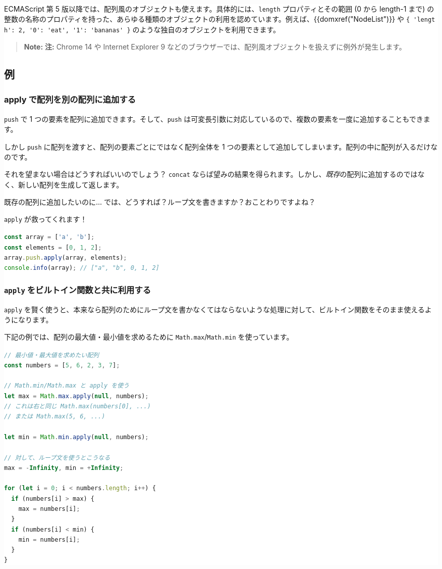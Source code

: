 ECMAScript 第 5 版以降では、配列風のオブジェクトも使えます。具体的には、`length` プロパティとその範囲 (0 から length-1 まで) の整数の名称のプロパティを持った、あらゆる種類のオブジェクトの利用を認めています。例えば、{{domxref("NodeList")}} や `{ 'length': 2, '0': 'eat', '1': 'bananas' }` のような独自のオブジェクトを利用できます。

> **Note:** **注:** Chrome 14 や Internet Explorer 9 などのブラウザーでは、配列風オブジェクトを扱えずに例外が発生します。

## 例

### apply で配列を別の配列に追加する

`push` で 1 つの要素を配列に追加できます。そして、`push` は可変長引数に対応しているので、複数の要素を一度に追加することもできます。

しかし `push` に配列を渡すと、配列の要素ごとにではなく配列全体を 1 つの要素として追加してしまいます。配列の中に配列が入るだけなのです。

それを望まない場合はどうすればいいのでしょう？ `concat` ならば望みの結果を得られます。しかし、*既存*の配列に追加するのではなく、新しい配列を生成して返します。

既存の配列に追加したいのに... では、どうすれば？ループ文を書きますか？おことわりですよね？

`apply` が救ってくれます！

```js
const array = ['a', 'b'];
const elements = [0, 1, 2];
array.push.apply(array, elements);
console.info(array); // ["a", "b", 0, 1, 2]
```

### `apply` をビルトイン関数と共に利用する

`apply` を賢く使うと、本来なら配列のためにループ文を書かなくてはならないような処理に対して、ビルトイン関数をそのまま使えるようになります。

下記の例では、配列の最大値・最小値を求めるために `Math.max`/`Math.min` を使っています。

```js
// 最小値・最大値を求めたい配列
const numbers = [5, 6, 2, 3, 7];

// Math.min/Math.max と apply を使う
let max = Math.max.apply(null, numbers);
// これは右と同じ Math.max(numbers[0], ...)
// または Math.max(5, 6, ...)

let min = Math.min.apply(null, numbers);

// 対して、ループ文を使うとこうなる
max = -Infinity, min = +Infinity;

for (let i = 0; i < numbers.length; i++) {
  if (numbers[i] > max) {
    max = numbers[i];
  }
  if (numbers[i] < min) {
    min = numbers[i];
  }
}
```
